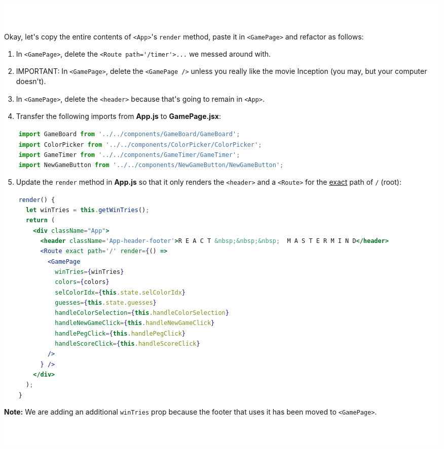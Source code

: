 <br>
<br>



Okay, let's copy the entire contents of `<App>`'s `render` method,  paste it in `<GamePage>` and refactor as follows:

1. In `<GamePage>`, delete the `<Route path='/timer'>...` we messed around with.

2. IMPORTANT: In `<GamePage>`, delete the `<GamePage />` unless you really like the movie Inception (you may, but your computer doesn't).

3. In `<GamePage>`, delete the `<header>` because that's going to remain in `<App>`.

4. Transfer the following imports from **App.js** to **GamePage.jsx**:


```jsx
	import GameBoard from '../../components/GameBoard/GameBoard';
	import ColorPicker from '../../components/ColorPicker/ColorPicker';
	import GameTimer from '../../components/GameTimer/GameTimer';
	import NewGameButton from '../../components/NewGameButton/NewGameButton';
``` 

5. Update the `render` method in **App.js** so that it only renders the `<header>` and a `<Route>` for the [exact](https://reacttraining.com/react-router/web/api/Route/exact-bool) path of `/` (root):

```jsx
	render() {
	  let winTries = this.getWinTries();
	  return (
	    <div className="App">
	      <header className='App-header-footer'>R E A C T &nbsp;&nbsp;&nbsp;  M A S T E R M I N D</header>
	      <Route exact path='/' render={() =>
	        <GamePage
	          winTries={winTries}
	          colors={colors}
	          selColorIdx={this.state.selColorIdx}
	          guesses={this.state.guesses}
	          handleColorSelection={this.handleColorSelection}
	          handleNewGameClick={this.handleNewGameClick}
	          handlePegClick={this.handlePegClick}
	          handleScoreClick={this.handleScoreClick}
	        />
	      } />
	    </div>
	  );
	}
```



**Note:** We are adding an additional `winTries` prop because the footer that uses it has been moved to `<GamePage>`.

<br>	
<br>	
